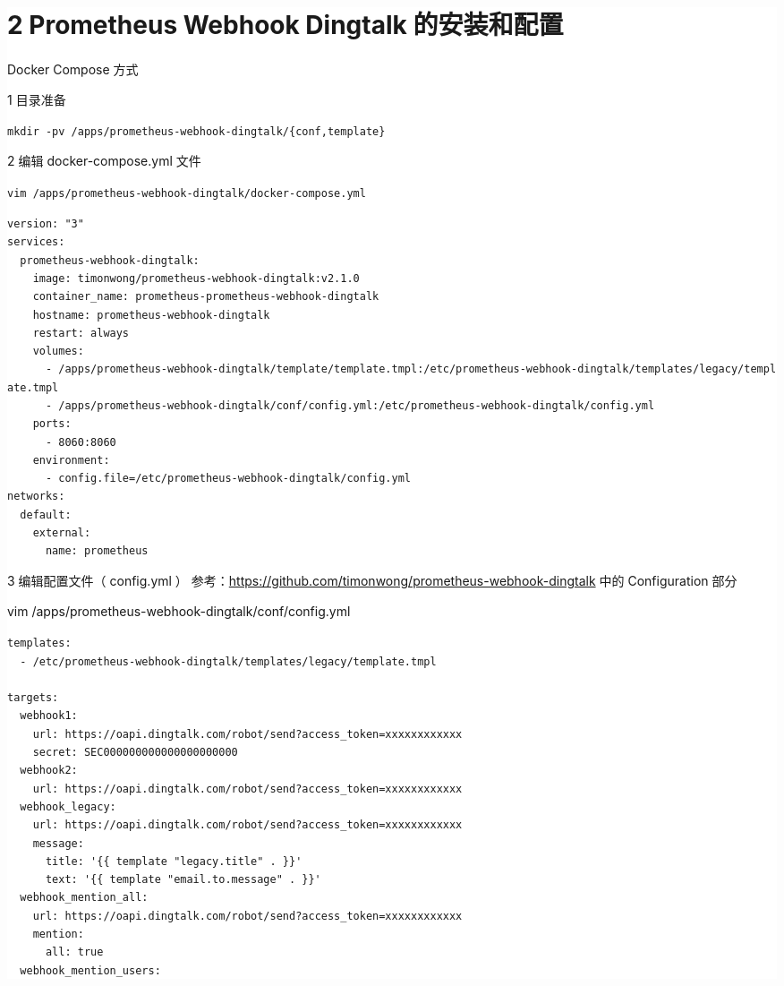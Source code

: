 


# 2 Prometheus Webhook Dingtalk 的安装和配置

Docker Compose 方式

1 目录准备
```
mkdir -pv /apps/prometheus-webhook-dingtalk/{conf,template}
```


2 编辑 docker-compose.yml 文件

```
vim /apps/prometheus-webhook-dingtalk/docker-compose.yml
```

```
version: "3"
services:
  prometheus-webhook-dingtalk:
    image: timonwong/prometheus-webhook-dingtalk:v2.1.0
    container_name: prometheus-prometheus-webhook-dingtalk
    hostname: prometheus-webhook-dingtalk
    restart: always
    volumes:
      - /apps/prometheus-webhook-dingtalk/template/template.tmpl:/etc/prometheus-webhook-dingtalk/templates/legacy/template.tmpl
      - /apps/prometheus-webhook-dingtalk/conf/config.yml:/etc/prometheus-webhook-dingtalk/config.yml
    ports:
      - 8060:8060
    environment:
      - config.file=/etc/prometheus-webhook-dingtalk/config.yml
networks:
  default:
    external:
      name: prometheus
```


3 
编辑配置文件（ config.yml ）
参考：https://github.com/timonwong/prometheus-webhook-dingtalk 中的 Configuration 部分

vim /apps/prometheus-webhook-dingtalk/conf/config.yml

```
templates:
  - /etc/prometheus-webhook-dingtalk/templates/legacy/template.tmpl
 
targets:
  webhook1:
    url: https://oapi.dingtalk.com/robot/send?access_token=xxxxxxxxxxxx
    secret: SEC000000000000000000000
  webhook2:
    url: https://oapi.dingtalk.com/robot/send?access_token=xxxxxxxxxxxx
  webhook_legacy:
    url: https://oapi.dingtalk.com/robot/send?access_token=xxxxxxxxxxxx
    message:
      title: '{{ template "legacy.title" . }}'
      text: '{{ template "email.to.message" . }}'
  webhook_mention_all:
    url: https://oapi.dingtalk.com/robot/send?access_token=xxxxxxxxxxxx
    mention:
      all: true
  webhook_mention_users:
```